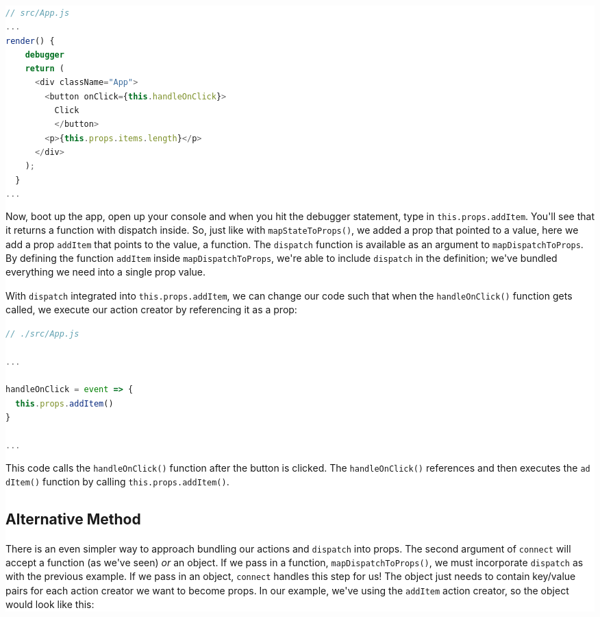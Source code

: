 ```js
// src/App.js
...
render() {
    debugger
    return (
      <div className="App">
        <button onClick={this.handleOnClick}>
          Click
          </button>
        <p>{this.props.items.length}</p>
      </div>
    );
  }
...
```

Now, boot up the app, open up your console and when you hit the debugger
statement, type in `this.props.addItem`. You'll see that it returns a function
with dispatch inside. So, just like with `mapStateToProps()`, we added a prop
that pointed to a value, here we add a prop `addItem` that points to the value,
a function. The `dispatch` function is available as an argument to
`mapDispatchToProps`. By defining the function `addItem` inside
`mapDispatchToProps`, we're able to include `dispatch` in the definition; we've
bundled everything we need into a single prop value.

With `dispatch` integrated into `this.props.addItem`, we can change our code such that when the `handleOnClick()` function
gets called, we execute our action creator by referencing it as a prop:

```javascript
// ./src/App.js

...

handleOnClick = event => {
  this.props.addItem()
}

...
```

This code calls the `handleOnClick()` function after the button is clicked.
The `handleOnClick()` references and then executes the `addItem()` function
by calling `this.props.addItem()`.  

## Alternative Method

There is an even simpler way to approach bundling our actions and `dispatch`
into props. The second argument of `connect` will accept a function (as we've seen)
_or_ an object. If we pass in a function, `mapDispatchToProps()`, we must
incorporate `dispatch` as with the previous example. If we pass in an object, `connect` handles this step for us! The object just needs to
contain key/value pairs for each action creator we want to become props.
In our example, we've using the `addItem` action creator, so the object
would look like this:
